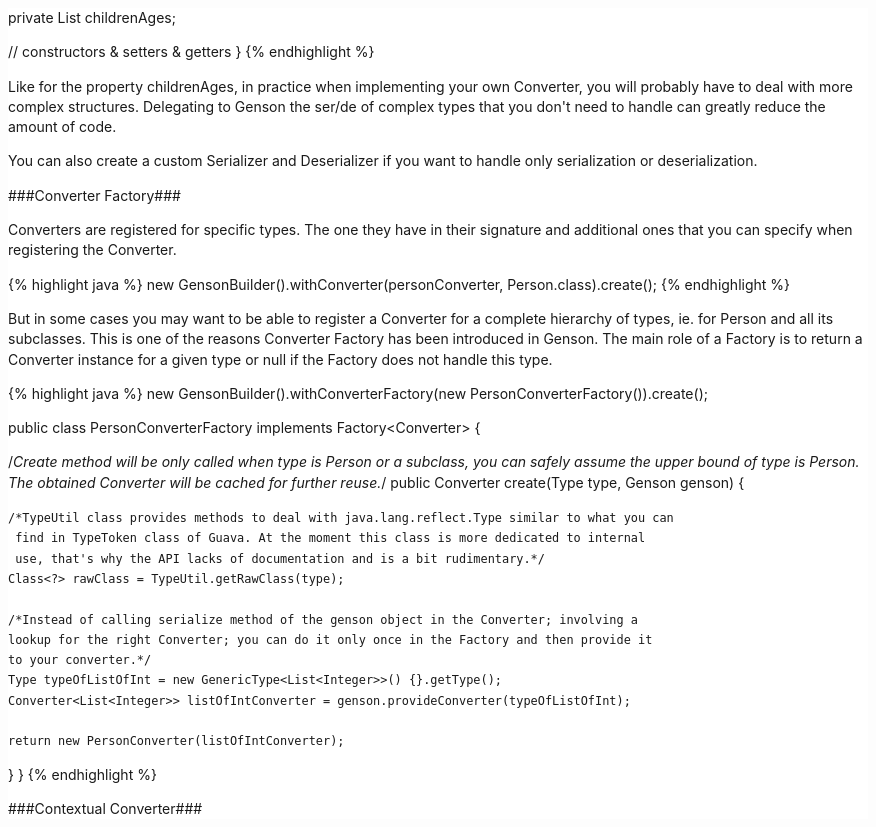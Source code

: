   private List<Integer> childrenAges;

  // constructors & setters & getters
}
{% endhighlight %}

Like for the property childrenAges, in practice when implementing your own Converter, you will probably have to deal with more complex structures.
Delegating to Genson the ser/de of complex types that you don't need to handle can greatly reduce the amount of code.


You can also create a custom Serializer and Deserializer if you want to handle only serialization or deserialization.


###Converter Factory###

Converters are registered for specific types. The one they have in their signature and additional ones that you can specify when registering the Converter.

{% highlight java %}
new GensonBuilder().withConverter(personConverter, Person.class).create();
{% endhighlight %}


But in some cases you may want to be able to register a Converter for a complete hierarchy of types, ie. for Person and all its subclasses.
This is one of the reasons Converter Factory has been introduced in Genson. The main role of a Factory is to return a Converter instance for a given type or null if the
Factory does not handle this type.


{% highlight java %}
new GensonBuilder().withConverterFactory(new PersonConverterFactory()).create();

public class PersonConverterFactory implements Factory<Converter<Person>> {

  /*Create method will be only called when type is Person or a subclass, you can safely assume
  the upper bound of type is Person. The obtained Converter will be cached for further reuse.*/
  public Converter<Person> create(Type type, Genson genson) {

    /*TypeUtil class provides methods to deal with java.lang.reflect.Type similar to what you can
     find in TypeToken class of Guava. At the moment this class is more dedicated to internal
     use, that's why the API lacks of documentation and is a bit rudimentary.*/
    Class<?> rawClass = TypeUtil.getRawClass(type);

    /*Instead of calling serialize method of the genson object in the Converter; involving a
    lookup for the right Converter; you can do it only once in the Factory and then provide it
    to your converter.*/
    Type typeOfListOfInt = new GenericType<List<Integer>>() {}.getType();
    Converter<List<Integer>> listOfIntConverter = genson.provideConverter(typeOfListOfInt);

    return new PersonConverter(listOfIntConverter);
  }
}
{% endhighlight %}


###Contextual Converter###
